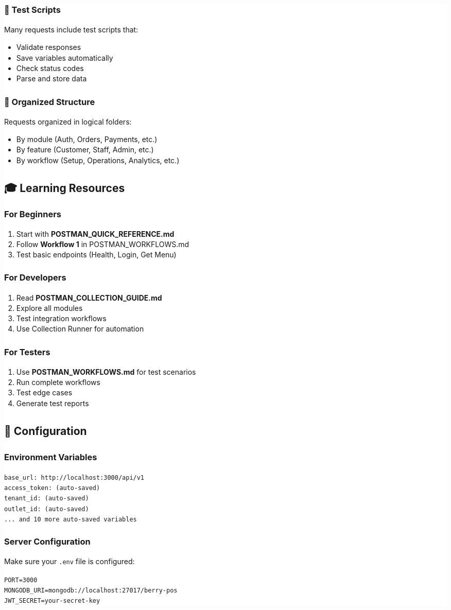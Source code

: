 ### 📝 Test Scripts
Many requests include test scripts that:
- Validate responses
- Save variables automatically
- Check status codes
- Parse and store data

### 📂 Organized Structure
Requests organized in logical folders:
- By module (Auth, Orders, Payments, etc.)
- By feature (Customer, Staff, Admin, etc.)
- By workflow (Setup, Operations, Analytics, etc.)

## 🎓 Learning Resources

### For Beginners
1. Start with **POSTMAN_QUICK_REFERENCE.md**
2. Follow **Workflow 1** in POSTMAN_WORKFLOWS.md
3. Test basic endpoints (Health, Login, Get Menu)

### For Developers
1. Read **POSTMAN_COLLECTION_GUIDE.md**
2. Explore all modules
3. Test integration workflows
4. Use Collection Runner for automation

### For Testers
1. Use **POSTMAN_WORKFLOWS.md** for test scenarios
2. Run complete workflows
3. Test edge cases
4. Generate test reports

## 🔧 Configuration

### Environment Variables
```
base_url: http://localhost:3000/api/v1
access_token: (auto-saved)
tenant_id: (auto-saved)
outlet_id: (auto-saved)
... and 10 more auto-saved variables
```

### Server Configuration
Make sure your `.env` file is configured:
```
PORT=3000
MONGODB_URI=mongodb://localhost:27017/berry-pos
JWT_SECRET=your-secret-key
```
